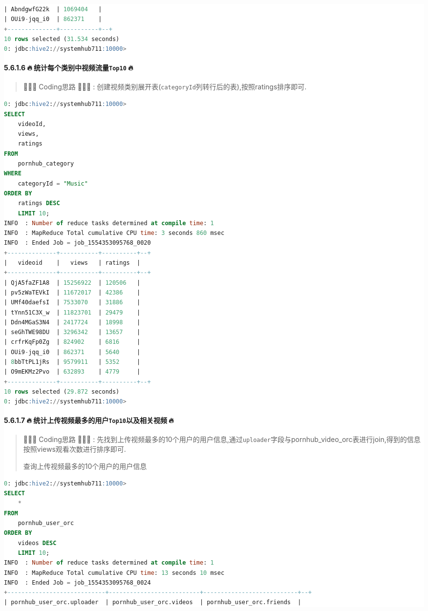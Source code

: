 ``` sql
| AbndgwfG22k  | 1069404   |
| OUi9-jqq_i0  | 862371    |
+--------------+-----------+--+
10 rows selected (31.534 seconds)
0: jdbc:hive2://systemhub711:10000> 
```


#### 5.6.1.6 🔥 统计每个类别中视频流量`Top10` 🔥
> 👨🏻‍💻 Coding思路 👨🏻‍💻 : 
> 创建视频类别展开表(`categoryId`列转行后的表),按照ratings排序即可.
``` sql
0: jdbc:hive2://systemhub711:10000>
SELECT
	videoId,
	views,
	ratings 
FROM
	pornhub_category 
WHERE
	categoryId = "Music" 
ORDER BY
	ratings DESC 
	LIMIT 10;
INFO  : Number of reduce tasks determined at compile time: 1
INFO  : MapReduce Total cumulative CPU time: 3 seconds 860 msec
INFO  : Ended Job = job_1554353095768_0020
+--------------+-----------+----------+--+
|   videoid    |   views   | ratings  |
+--------------+-----------+----------+--+
| QjA5faZF1A8  | 15256922  | 120506   |
| pv5zWaTEVkI  | 11672017  | 42386    |
| UMf40daefsI  | 7533070   | 31886    |
| tYnn51C3X_w  | 11823701  | 29479    |
| Ddn4MGaS3N4  | 2417724   | 18998    |
| seGhTWE98DU  | 3296342   | 13657    |
| crfrKqFp0Zg  | 824902    | 6816     |
| OUi9-jqq_i0  | 862371    | 5640     |
| 8bbTtPL1jRs  | 9579911   | 5352     |
| O9mEKMz2Pvo  | 632893    | 4779     |
+--------------+-----------+----------+--+
10 rows selected (29.872 seconds)
0: jdbc:hive2://systemhub711:10000> 
```


#### 5.6.1.7 🔥 统计上传视频最多的用户`Top10`以及相关视频 🔥
> 👨🏻‍💻 Coding思路 👨🏻‍💻 : 
> 先找到上传视频最多的10个用户的用户信息,通过`uploader`字段与pornhub_video_orc表进行join,得到的信息按照views观看次数进行排序即可.
> 
> 查询上传视频最多的10个用户的用户信息
``` sql
0: jdbc:hive2://systemhub711:10000> 
SELECT
	* 
FROM
	pornhub_user_orc 
ORDER BY
	videos DESC 
	LIMIT 10;
INFO  : Number of reduce tasks determined at compile time: 1
INFO  : MapReduce Total cumulative CPU time: 13 seconds 10 msec
INFO  : Ended Job = job_1554353095768_0024
+----------------------------+--------------------------+---------------------------+--+
| pornhub_user_orc.uploader  | pornhub_user_orc.videos  | pornhub_user_orc.friends  |
```